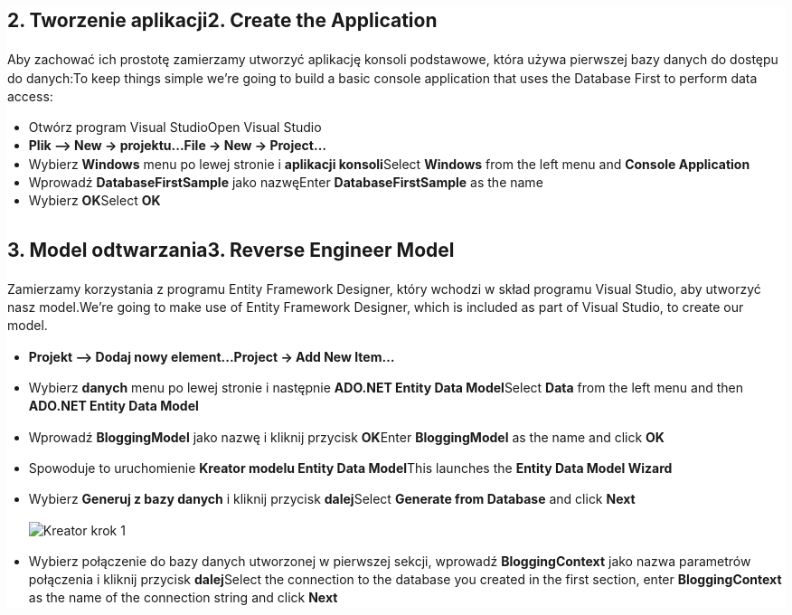 ## <a name="2-create-the-application"></a><span data-ttu-id="e8636-135">2. Tworzenie aplikacji</span><span class="sxs-lookup"><span data-stu-id="e8636-135">2. Create the Application</span></span>

<span data-ttu-id="e8636-136">Aby zachować ich prostotę zamierzamy utworzyć aplikację konsoli podstawowe, która używa pierwszej bazy danych do dostępu do danych:</span><span class="sxs-lookup"><span data-stu-id="e8636-136">To keep things simple we’re going to build a basic console application that uses the Database First to perform data access:</span></span>

-   <span data-ttu-id="e8636-137">Otwórz program Visual Studio</span><span class="sxs-lookup"><span data-stu-id="e8636-137">Open Visual Studio</span></span>
-   <span data-ttu-id="e8636-138">**Plik —&gt; New -&gt; projektu...**</span><span class="sxs-lookup"><span data-stu-id="e8636-138">**File -&gt; New -&gt; Project…**</span></span>
-   <span data-ttu-id="e8636-139">Wybierz **Windows** menu po lewej stronie i **aplikacji konsoli**</span><span class="sxs-lookup"><span data-stu-id="e8636-139">Select **Windows** from the left menu and **Console Application**</span></span>
-   <span data-ttu-id="e8636-140">Wprowadź **DatabaseFirstSample** jako nazwę</span><span class="sxs-lookup"><span data-stu-id="e8636-140">Enter **DatabaseFirstSample** as the name</span></span>
-   <span data-ttu-id="e8636-141">Wybierz **OK**</span><span class="sxs-lookup"><span data-stu-id="e8636-141">Select **OK**</span></span>

 

## <a name="3-reverse-engineer-model"></a><span data-ttu-id="e8636-142">3. Model odtwarzania</span><span class="sxs-lookup"><span data-stu-id="e8636-142">3. Reverse Engineer Model</span></span>

<span data-ttu-id="e8636-143">Zamierzamy korzystania z programu Entity Framework Designer, który wchodzi w skład programu Visual Studio, aby utworzyć nasz model.</span><span class="sxs-lookup"><span data-stu-id="e8636-143">We’re going to make use of Entity Framework Designer, which is included as part of Visual Studio, to create our model.</span></span>

-   <span data-ttu-id="e8636-144">**Projekt —&gt; Dodaj nowy element...**</span><span class="sxs-lookup"><span data-stu-id="e8636-144">**Project -&gt; Add New Item…**</span></span>
-   <span data-ttu-id="e8636-145">Wybierz **danych** menu po lewej stronie i następnie **ADO.NET Entity Data Model**</span><span class="sxs-lookup"><span data-stu-id="e8636-145">Select **Data** from the left menu and then **ADO.NET Entity Data Model**</span></span>
-   <span data-ttu-id="e8636-146">Wprowadź **BloggingModel** jako nazwę i kliknij przycisk **OK**</span><span class="sxs-lookup"><span data-stu-id="e8636-146">Enter **BloggingModel** as the name and click **OK**</span></span>
-   <span data-ttu-id="e8636-147">Spowoduje to uruchomienie **Kreator modelu Entity Data Model**</span><span class="sxs-lookup"><span data-stu-id="e8636-147">This launches the **Entity Data Model Wizard**</span></span>
-   <span data-ttu-id="e8636-148">Wybierz **Generuj z bazy danych** i kliknij przycisk **dalej**</span><span class="sxs-lookup"><span data-stu-id="e8636-148">Select **Generate from Database** and click **Next**</span></span>

    ![Kreator krok 1](~/ef6/media/wizardstep1.png)

-   <span data-ttu-id="e8636-150">Wybierz połączenie do bazy danych utworzonej w pierwszej sekcji, wprowadź **BloggingContext** jako nazwa parametrów połączenia i kliknij przycisk **dalej**</span><span class="sxs-lookup"><span data-stu-id="e8636-150">Select the connection to the database you created in the first section, enter **BloggingContext** as the name of the connection string and click **Next**</span></span>
